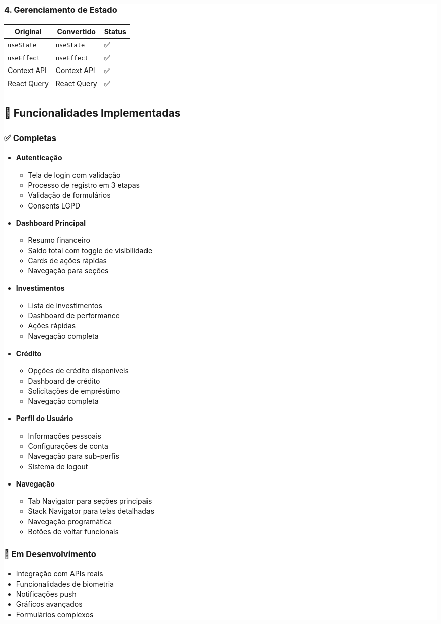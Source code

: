 ### 4. Gerenciamento de Estado
| Original | Convertido | Status |
|----------|------------|---------|
| `useState` | `useState` | ✅ |
| `useEffect` | `useEffect` | ✅ |
| Context API | Context API | ✅ |
| React Query | React Query | ✅ |

## 📱 Funcionalidades Implementadas

### ✅ Completas
- **Autenticação**
  - Tela de login com validação
  - Processo de registro em 3 etapas
  - Validação de formulários
  - Consents LGPD

- **Dashboard Principal**
  - Resumo financeiro
  - Saldo total com toggle de visibilidade
  - Cards de ações rápidas
  - Navegação para seções

- **Investimentos**
  - Lista de investimentos
  - Dashboard de performance
  - Ações rápidas
  - Navegação completa

- **Crédito**
  - Opções de crédito disponíveis
  - Dashboard de crédito
  - Solicitações de empréstimo
  - Navegação completa

- **Perfil do Usuário**
  - Informações pessoais
  - Configurações de conta
  - Navegação para sub-perfis
  - Sistema de logout

- **Navegação**
  - Tab Navigator para seções principais
  - Stack Navigator para telas detalhadas
  - Navegação programática
  - Botões de voltar funcionais

### 🚧 Em Desenvolvimento
- Integração com APIs reais
- Funcionalidades de biometria
- Notificações push
- Gráficos avançados
- Formulários complexos
